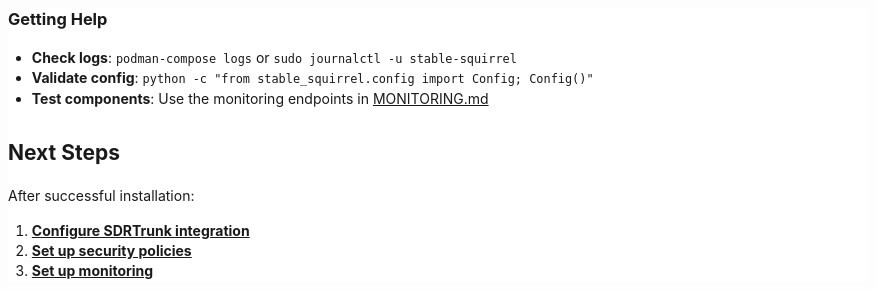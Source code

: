 ### Getting Help

- **Check logs**: `podman-compose logs` or `sudo journalctl -u stable-squirrel`
- **Validate config**: `python -c "from stable_squirrel.config import Config; Config()"`
- **Test components**: Use the monitoring endpoints in [MONITORING.md](MONITORING.md)

## Next Steps

After successful installation:

1. **[Configure SDRTrunk integration](QUICK_START.md#configure-sdrtrunk)**
2. **[Set up security policies](SECURITY.md)**
3. **[Set up monitoring](MONITORING.md)**
